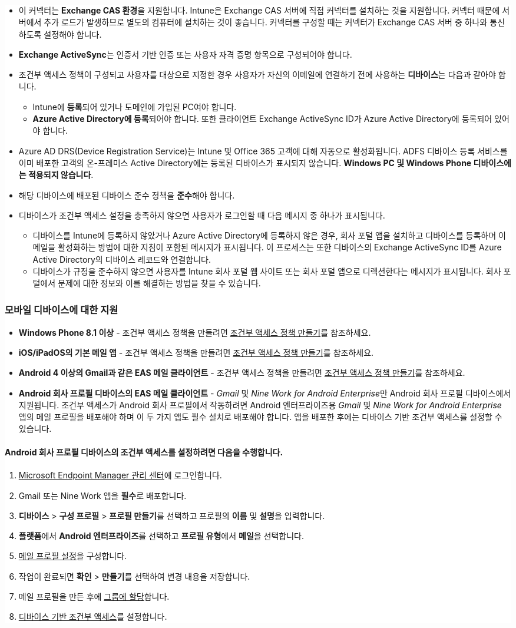 - 이 커넥터는 **Exchange CAS 환경**을 지원합니다. Intune은 Exchange CAS 서버에 직접 커넥터를 설치하는 것을 지원합니다. 커넥터 때문에 서버에서 추가 로드가 발생하므로 별도의 컴퓨터에 설치하는 것이 좋습니다. 커넥터를 구성할 때는 커넥터가 Exchange CAS 서버 중 하나와 통신하도록 설정해야 합니다.

- **Exchange ActiveSync**는 인증서 기반 인증 또는 사용자 자격 증명 항목으로 구성되어야 합니다.

- 조건부 액세스 정책이 구성되고 사용자를 대상으로 지정한 경우 사용자가 자신의 이메일에 연결하기 전에 사용하는 **디바이스**는 다음과 같아야 합니다.
  - Intune에 **등록**되어 있거나 도메인에 가입된 PC여야 합니다.
  - **Azure Active Directory에 등록**되어야 합니다. 또한 클라이언트 Exchange ActiveSync ID가 Azure Active Directory에 등록되어 있어야 합니다.

- Azure AD DRS(Device Registration Service)는 Intune 및 Office 365 고객에 대해 자동으로 활성화됩니다. ADFS 디바이스 등록 서비스를 이미 배포한 고객의 온-프레미스 Active Directory에는 등록된 디바이스가 표시되지 않습니다. **Windows PC 및 Windows Phone 디바이스에는 적용되지 않습니다**.

- 해당 디바이스에 배포된 디바이스 준수 정책을 **준수**해야 합니다.

- 디바이스가 조건부 액세스 설정을 충족하지 않으면 사용자가 로그인할 때 다음 메시지 중 하나가 표시됩니다.
  - 디바이스를 Intune에 등록하지 않았거나 Azure Active Directory에 등록하지 않은 경우, 회사 포털 앱을 설치하고 디바이스를 등록하며 이메일을 활성화하는 방법에 대한 지침이 포함된 메시지가 표시됩니다. 이 프로세스는 또한 디바이스의 Exchange ActiveSync ID를 Azure Active Directory의 디바이스 레코드와 연결합니다.
  - 디바이스가 규정을 준수하지 않으면 사용자를 Intune 회사 포털 웹 사이트 또는 회사 포털 앱으로 디렉션한다는 메시지가 표시됩니다. 회사 포털에서 문제에 대한 정보와 이를 해결하는 방법을 찾을 수 있습니다.

### <a name="support-for-mobile-devices"></a>모바일 디바이스에 대한 지원

- **Windows Phone 8.1 이상** - 조건부 액세스 정책을 만들려면 [조건부 액세스 정책 만들기](../protect/create-conditional-access-intune.md)를 참조하세요.
- **iOS/iPadOS의 기본 메일 앱** - 조건부 액세스 정책을 만들려면 [조건부 액세스 정책 만들기](../protect/create-conditional-access-intune.md)를 참조하세요.
- **Android 4 이상의 Gmail과 같은 EAS 메일 클라이언트** - 조건부 액세스 정책을 만들려면 [조건부 액세스 정책 만들기](../protect/create-conditional-access-intune.md)를 참조하세요.

- **Android 회사 프로필 디바이스의 EAS 메일 클라이언트** - *Gmail* 및 *Nine Work for Android Enterprise*만 Android 회사 프로필 디바이스에서 지원됩니다. 조건부 액세스가 Android 회사 프로필에서 작동하려면 Android 엔터프라이즈용 *Gmail* 및 *Nine Work for Android Enterprise* 앱의 메일 프로필을 배포해야 하며 이 두 가지 앱도 필수 설치로 배포해야 합니다. 앱을 배포한 후에는 디바이스 기반 조건부 액세스를 설정할 수 있습니다.

#### <a name="to-set-up-conditional-access-for-android-work-profile-devices"></a>Android 회사 프로필 디바이스의 조건부 액세스를 설정하려면 다음을 수행합니다.

  1. [Microsoft Endpoint Manager 관리 센터](https://go.microsoft.com/fwlink/?linkid=2109431)에 로그인합니다.
  
  2. Gmail 또는 Nine Work 앱을 **필수**로 배포합니다.

  3. **디바이스** > **구성 프로필** > **프로필 만들기**를 선택하고 프로필의 **이름** 및 **설명**을 입력합니다.

  4. **플랫폼**에서 **Android 엔터프라이즈**를 선택하고 **프로필 유형**에서 **메일**을 선택합니다.

  5. [메일 프로필 설정](https://docs.microsoft.com/intune/configuration/email-settings-android-enterprise#android-enterprise)을 구성합니다.

  6. 작업이 완료되면 **확인** > **만들기**를 선택하여 변경 내용을 저장합니다.

  7. 메일 프로필을 만든 후에 [그룹에 할당](https://docs.microsoft.com/intune/device-profile-assign)합니다.

  8. [디바이스 기반 조건부 액세스](https://docs.microsoft.com/intune/protect/conditional-access-intune-common-ways-use#device-based-conditional-access)를 설정합니다.
